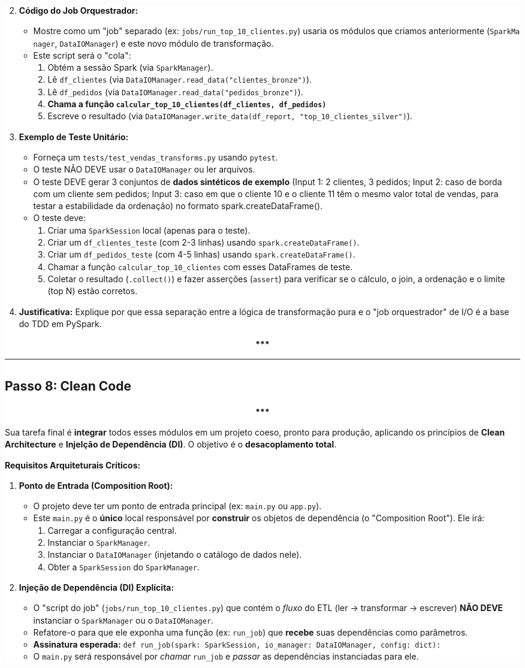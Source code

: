 2.  **Código do Job Orquestrador:**
    * Mostre como um "job" separado (ex: `jobs/run_top_10_clientes.py`) usaria os módulos que criamos anteriormente (`SparkManager`, `DataIOManager`) e este novo módulo de transformação.
    * Este script será o "cola":
        1.  Obtém a sessão Spark (via `SparkManager`).
        2.  Lê `df_clientes` (via `DataIOManager.read_data("clientes_bronze")`).
        3.  Lê `df_pedidos` (via `DataIOManager.read_data("pedidos_bronze")`).
        4.  **Chama a função `calcular_top_10_clientes(df_clientes, df_pedidos)`**
        5.  Escreve o resultado (via `DataIOManager.write_data(df_report, "top_10_clientes_silver")`).

3.  **Exemplo de Teste Unitário:**
    * Forneça um `tests/test_vendas_transforms.py` usando `pytest`.
    * O teste NÃO DEVE usar o `DataIOManager` ou ler arquivos.
    * O teste DEVE gerar 3 conjuntos de **dados sintéticos de exemplo** (Input 1: 2 clientes, 3 pedidos; Input 2: caso de borda com um cliente sem pedidos; Input 3: caso em que o cliente 10 e o cliente 11 têm o mesmo valor total de vendas, para testar a estabilidade da ordenação) no formato spark.createDataFrame(). 
    * O teste deve:
        1.  Criar uma `SparkSession` local (apenas para o teste).
        2.  Criar um `df_clientes_teste` (com 2-3 linhas) usando `spark.createDataFrame()`.
        3.  Criar um `df_pedidos_teste` (com 4-5 linhas) usando `spark.createDataFrame()`.
        4.  Chamar a função `calcular_top_10_clientes` com esses DataFrames de teste.
        5.  Coletar o resultado (`.collect()`) e fazer asserções (`assert`) para verificar se o cálculo, o join, a ordenação e o limite (top N) estão corretos.

4.  **Justificativa:** Explique por que essa separação entre a lógica de transformação pura e o "job orquestrador" de I/O é a base do TDD em PySpark.

<p align="center"><strong>***</strong></p>

---

## Passo 8: Clean Code

<p align="center"><strong>***</strong></p>

Sua tarefa final é **integrar** todos esses módulos em um projeto coeso, pronto para produção, aplicando os princípios de **Clean Architecture** e **InjeIção de Dependência (DI)**. O objetivo é o **desacoplamento total**.

**Requisitos Arquiteturais Críticos:**

1.  **Ponto de Entrada (Composition Root):**
    * O projeto deve ter um ponto de entrada principal (ex: `main.py` ou `app.py`).
    * Este `main.py` é o **único** local responsável por **construir** os objetos de dependência (o "Composition Root"). Ele irá:
        1.  Carregar a configuração central.
        2.  Instanciar o `SparkManager`.
        3.  Instanciar o `DataIOManager` (injetando o catálogo de dados nele).
        4.  Obter a `SparkSession` do `SparkManager`.

2.  **Injeção de Dependência (DI) Explícita:**
    * O "script do job" (`jobs/run_top_10_clientes.py`) que contém o *fluxo* do ETL (ler -> transformar -> escrever) **NÃO DEVE** instanciar o `SparkManager` ou o `DataIOManager`.
    * Refatore-o para que ele exponha uma função (ex: `run_job`) que **recebe** suas dependências como parâmetros.
    * **Assinatura esperada:** `def run_job(spark: SparkSession, io_manager: DataIOManager, config: dict):`
    * O `main.py` será responsável por *chamar* `run_job` e *passar* as dependências instanciadas para ele.
